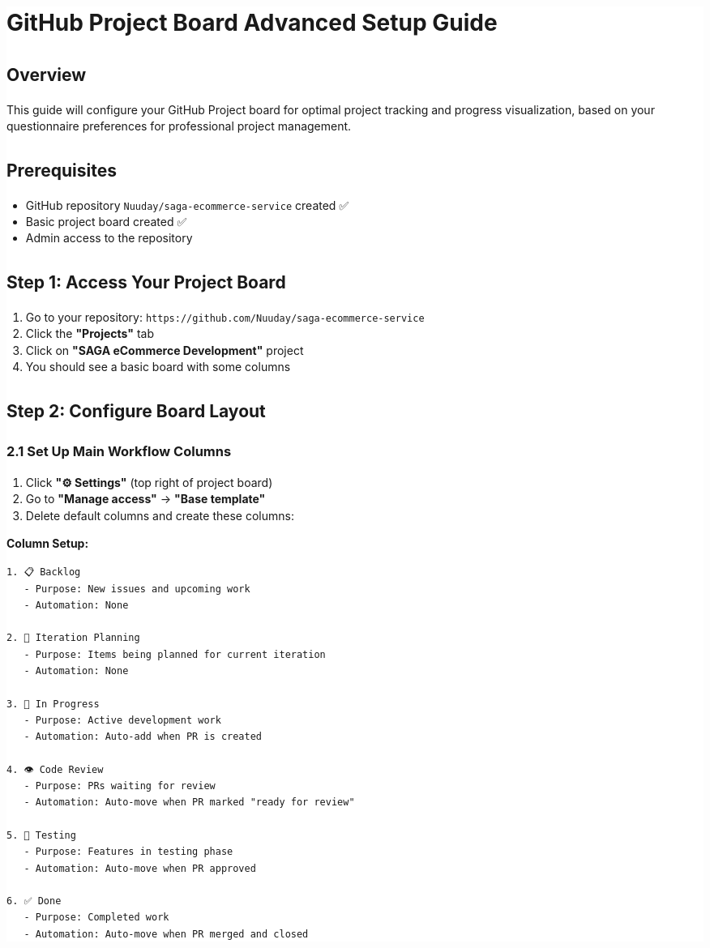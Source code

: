 # GitHub Project Board Advanced Setup Guide

## Overview
This guide will configure your GitHub Project board for optimal project tracking and progress visualization, based on your questionnaire preferences for professional project management.

## Prerequisites
- GitHub repository `Nuuday/saga-ecommerce-service` created ✅
- Basic project board created ✅
- Admin access to the repository

## Step 1: Access Your Project Board

1. Go to your repository: `https://github.com/Nuuday/saga-ecommerce-service`
2. Click the **"Projects"** tab
3. Click on **"SAGA eCommerce Development"** project
4. You should see a basic board with some columns

## Step 2: Configure Board Layout

### 2.1 Set Up Main Workflow Columns

1. Click **"⚙️ Settings"** (top right of project board)
2. Go to **"Manage access"** → **"Base template"**
3. Delete default columns and create these columns:

**Column Setup:**
```
1. 📋 Backlog
   - Purpose: New issues and upcoming work
   - Automation: None

2. 📅 Iteration Planning  
   - Purpose: Items being planned for current iteration
   - Automation: None

3. 🔄 In Progress
   - Purpose: Active development work
   - Automation: Auto-add when PR is created

4. 👁️ Code Review
   - Purpose: PRs waiting for review
   - Automation: Auto-move when PR marked "ready for review"

5. 🧪 Testing
   - Purpose: Features in testing phase
   - Automation: Auto-move when PR approved

6. ✅ Done
   - Purpose: Completed work
   - Automation: Auto-move when PR merged and closed
```
